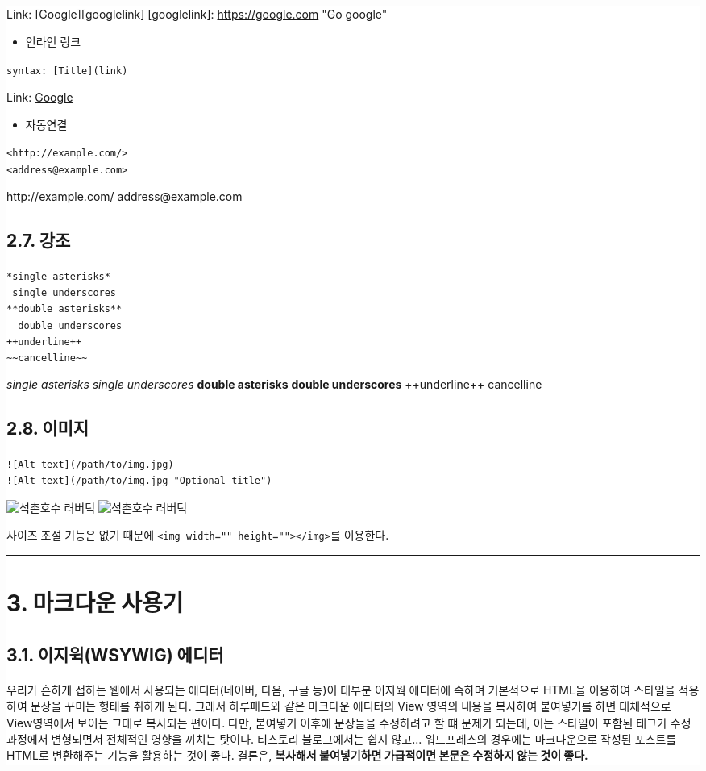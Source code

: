 Link: [Google][googlelink]
 [googlelink]: https://google.com "Go google"
 
 * 인라인 링크
 ```
 syntax: [Title](link)
 ```
 Link: [Google](https://google.com, "google link")
 
 * 자동연결
 ```
 <http://example.com/>
 <address@example.com>
 ```
 
 <http://example.com/>
 <address@example.com>

 ## 2.7. 강조
 ```
 *single asterisks*
 _single underscores_
 **double asterisks**
 __double underscores__
 ++underline++
 ~~cancelline~~
 ```
 *single asterisks*
 _single underscores_
 **double asterisks**
 __double underscores__
 ++underline++
 ~~cancelline~~

 ## 2.8. 이미지
 ```
 ![Alt text](/path/to/img.jpg)
 ![Alt text](/path/to/img.jpg "Optional title")
 ```
 ![석촌호수 러버덕](http://cfile6.uf.tistory.com/image/2426E646543C9B4532C7B0)
 ![석촌호수 러버덕](http://cfile6.uf.tistory.com/image/2426E646543C9B4532C7B0 "RubberDuck")
 
 사이즈 조절 기능은 없기 때문에 ```<img width="" height=""></img>```를 이용한다.

 ****
 # 3. 마크다운 사용기
 ## 3.1. 이지윅(WSYWIG) 에디터
 우리가 흔하게 접하는 웹에서 사용되는 에디터(네이버, 다음, 구글 등)이 대부분 이지웍 에디터에 속하며 기본적으로 HTML을 이용하여 스타일을 적용하여 문장을 꾸미는 형태를 취하게 된다. 그래서 하루패드와 같은 마크다운 에디터의 View 영역의 내용을 복사하여 붙여넣기를 하면 대체적으로 View영역에서 보이는 그대로 복사되는 편이다. 다만, 붙여넣기 이후에 문장들을 수정하려고 할 떄 문제가 되는데, 이는 스타일이 포함된 태그가 수정과정에서 변형되면서 전체적인 영향을 끼치는 탓이다. 티스토리 블로그에서는 쉽지 않고... 워드프레스의 경우에는 마크다운으로 작성된 포스트를 HTML로 변환해주는 기능을 활용하는 것이 좋다.
 결론은, **복사해서 붙여넣기하면 가급적이면 본문은 수정하지 않는 것이 좋다.**
 

 [id]: URL "Optional Title here"